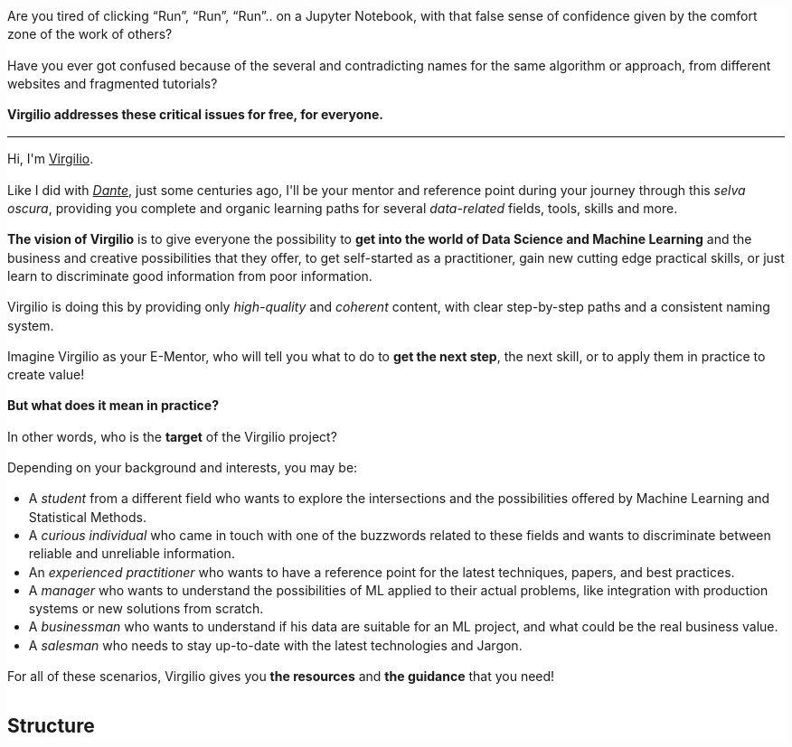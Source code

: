 Are you tired of clicking “Run”, “Run”, “Run”.. on a Jupyter Notebook, with that false sense of confidence given by the comfort zone of the work of others?

Have you ever got confused because of the several and contradicting names for the same algorithm or approach, from different websites and fragmented tutorials? 

**Virgilio addresses these critical issues for free, for everyone.**

---

Hi, I'm [Virgilio](https://en.wikipedia.org/wiki/Virgil).

Like I did with *[Dante](https://en.wikipedia.org/wiki/Dante_Alighieri)*, just some centuries ago, I'll be your mentor and reference point during your journey through this *selva oscura*, providing you complete and organic learning paths for several _data-related_ fields, tools, skills and more.

**The vision of Virgilio** is to give everyone the possibility to **get into the world of Data Science and Machine Learning** and the business and creative possibilities that they offer, to get self-started as a practitioner, gain new cutting edge practical skills, or just learn to discriminate good information from poor information.

Virgilio is doing this by providing only _high-quality_ and _coherent_ content, with clear step-by-step paths and a consistent naming system.

Imagine Virgilio as your E-Mentor, who will tell you what to do to **get the next step**, the next skill, or to apply them in practice to create value!

**But what does it mean in practice?**

In other words, who is the **target** of the Virgilio project?

Depending on your background and interests, you may be:

- A *student* from a different field who wants to explore the intersections and the possibilities offered by Machine Learning and Statistical Methods.
- A *curious individual* who came in touch with one of the buzzwords related to these fields and wants to discriminate between reliable and unreliable information.
- An *experienced practitioner* who wants to have a reference point for the latest techniques, papers, and best practices.
- A *manager* who wants to understand the possibilities of ML applied to their actual problems, like integration with production systems or new solutions from scratch.
- A *businessman* who wants to understand if his data are suitable for an ML project, and what could be the real business value.
- A *salesman* who needs to stay up-to-date with the latest technologies and Jargon.

For all of these scenarios, Virgilio gives you **the resources** and **the guidance** that you need!

## Structure
